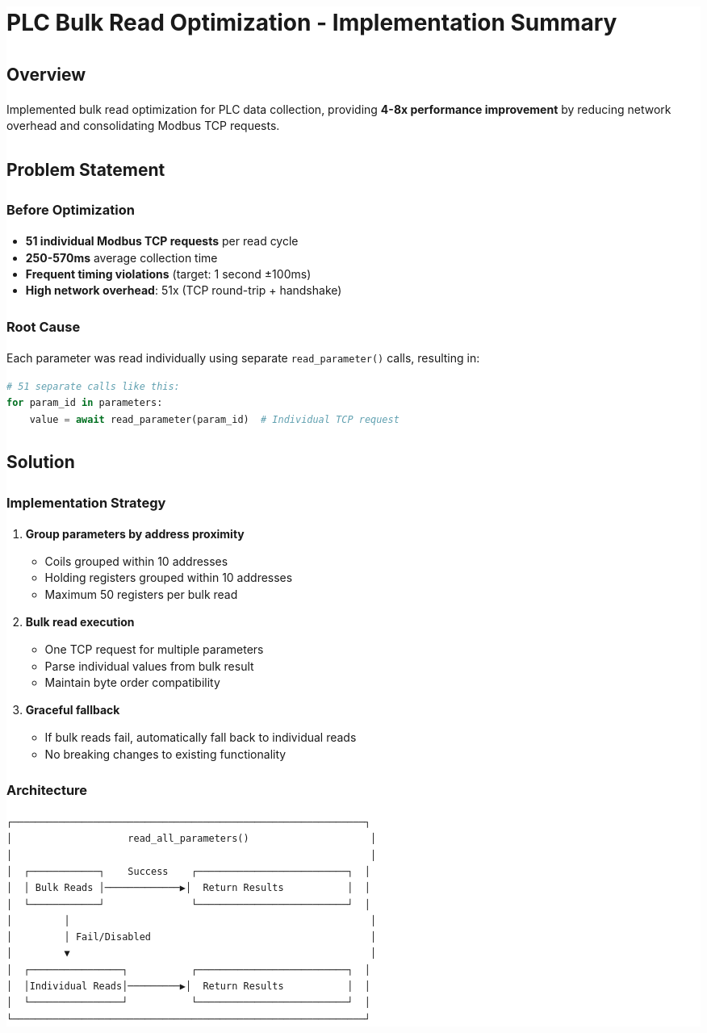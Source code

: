 # PLC Bulk Read Optimization - Implementation Summary

## Overview

Implemented bulk read optimization for PLC data collection, providing **4-8x performance improvement** by reducing network overhead and consolidating Modbus TCP requests.

## Problem Statement

### Before Optimization
- **51 individual Modbus TCP requests** per read cycle
- **250-570ms** average collection time
- **Frequent timing violations** (target: 1 second ±100ms)
- **High network overhead**: 51x (TCP round-trip + handshake)

### Root Cause
Each parameter was read individually using separate `read_parameter()` calls, resulting in:
```python
# 51 separate calls like this:
for param_id in parameters:
    value = await read_parameter(param_id)  # Individual TCP request
```

## Solution

### Implementation Strategy

1. **Group parameters by address proximity**
   - Coils grouped within 10 addresses
   - Holding registers grouped within 10 addresses
   - Maximum 50 registers per bulk read

2. **Bulk read execution**
   - One TCP request for multiple parameters
   - Parse individual values from bulk result
   - Maintain byte order compatibility

3. **Graceful fallback**
   - If bulk reads fail, automatically fall back to individual reads
   - No breaking changes to existing functionality

### Architecture

```
┌─────────────────────────────────────────────────────────────┐
│                    read_all_parameters()                     │
│                                                              │
│  ┌────────────┐    Success    ┌──────────────────────────┐  │
│  │ Bulk Reads │─────────────▶│  Return Results           │  │
│  └────────────┘               └──────────────────────────┘  │
│         │                                                    │
│         │ Fail/Disabled                                      │
│         ▼                                                    │
│  ┌────────────────┐           ┌──────────────────────────┐  │
│  │Individual Reads│─────────▶│  Return Results           │  │
│  └────────────────┘           └──────────────────────────┘  │
└─────────────────────────────────────────────────────────────┘
```
